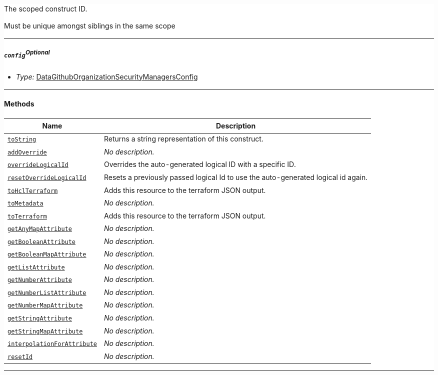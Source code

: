 The scoped construct ID.

Must be unique amongst siblings in the same scope

---

##### `config`<sup>Optional</sup> <a name="config" id="@cdktf/provider-github.dataGithubOrganizationSecurityManagers.DataGithubOrganizationSecurityManagers.Initializer.parameter.config"></a>

- *Type:* <a href="#@cdktf/provider-github.dataGithubOrganizationSecurityManagers.DataGithubOrganizationSecurityManagersConfig">DataGithubOrganizationSecurityManagersConfig</a>

---

#### Methods <a name="Methods" id="Methods"></a>

| **Name** | **Description** |
| --- | --- |
| <code><a href="#@cdktf/provider-github.dataGithubOrganizationSecurityManagers.DataGithubOrganizationSecurityManagers.toString">toString</a></code> | Returns a string representation of this construct. |
| <code><a href="#@cdktf/provider-github.dataGithubOrganizationSecurityManagers.DataGithubOrganizationSecurityManagers.addOverride">addOverride</a></code> | *No description.* |
| <code><a href="#@cdktf/provider-github.dataGithubOrganizationSecurityManagers.DataGithubOrganizationSecurityManagers.overrideLogicalId">overrideLogicalId</a></code> | Overrides the auto-generated logical ID with a specific ID. |
| <code><a href="#@cdktf/provider-github.dataGithubOrganizationSecurityManagers.DataGithubOrganizationSecurityManagers.resetOverrideLogicalId">resetOverrideLogicalId</a></code> | Resets a previously passed logical Id to use the auto-generated logical id again. |
| <code><a href="#@cdktf/provider-github.dataGithubOrganizationSecurityManagers.DataGithubOrganizationSecurityManagers.toHclTerraform">toHclTerraform</a></code> | Adds this resource to the terraform JSON output. |
| <code><a href="#@cdktf/provider-github.dataGithubOrganizationSecurityManagers.DataGithubOrganizationSecurityManagers.toMetadata">toMetadata</a></code> | *No description.* |
| <code><a href="#@cdktf/provider-github.dataGithubOrganizationSecurityManagers.DataGithubOrganizationSecurityManagers.toTerraform">toTerraform</a></code> | Adds this resource to the terraform JSON output. |
| <code><a href="#@cdktf/provider-github.dataGithubOrganizationSecurityManagers.DataGithubOrganizationSecurityManagers.getAnyMapAttribute">getAnyMapAttribute</a></code> | *No description.* |
| <code><a href="#@cdktf/provider-github.dataGithubOrganizationSecurityManagers.DataGithubOrganizationSecurityManagers.getBooleanAttribute">getBooleanAttribute</a></code> | *No description.* |
| <code><a href="#@cdktf/provider-github.dataGithubOrganizationSecurityManagers.DataGithubOrganizationSecurityManagers.getBooleanMapAttribute">getBooleanMapAttribute</a></code> | *No description.* |
| <code><a href="#@cdktf/provider-github.dataGithubOrganizationSecurityManagers.DataGithubOrganizationSecurityManagers.getListAttribute">getListAttribute</a></code> | *No description.* |
| <code><a href="#@cdktf/provider-github.dataGithubOrganizationSecurityManagers.DataGithubOrganizationSecurityManagers.getNumberAttribute">getNumberAttribute</a></code> | *No description.* |
| <code><a href="#@cdktf/provider-github.dataGithubOrganizationSecurityManagers.DataGithubOrganizationSecurityManagers.getNumberListAttribute">getNumberListAttribute</a></code> | *No description.* |
| <code><a href="#@cdktf/provider-github.dataGithubOrganizationSecurityManagers.DataGithubOrganizationSecurityManagers.getNumberMapAttribute">getNumberMapAttribute</a></code> | *No description.* |
| <code><a href="#@cdktf/provider-github.dataGithubOrganizationSecurityManagers.DataGithubOrganizationSecurityManagers.getStringAttribute">getStringAttribute</a></code> | *No description.* |
| <code><a href="#@cdktf/provider-github.dataGithubOrganizationSecurityManagers.DataGithubOrganizationSecurityManagers.getStringMapAttribute">getStringMapAttribute</a></code> | *No description.* |
| <code><a href="#@cdktf/provider-github.dataGithubOrganizationSecurityManagers.DataGithubOrganizationSecurityManagers.interpolationForAttribute">interpolationForAttribute</a></code> | *No description.* |
| <code><a href="#@cdktf/provider-github.dataGithubOrganizationSecurityManagers.DataGithubOrganizationSecurityManagers.resetId">resetId</a></code> | *No description.* |

---
